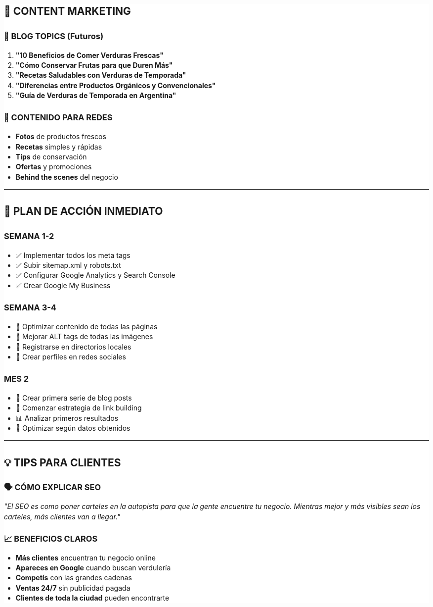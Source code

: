 
## 📝 **CONTENT MARKETING**

### **🎯 BLOG TOPICS (Futuros)**
1. **"10 Beneficios de Comer Verduras Frescas"**
2. **"Cómo Conservar Frutas para que Duren Más"**
3. **"Recetas Saludables con Verduras de Temporada"**
4. **"Diferencias entre Productos Orgánicos y Convencionales"**
5. **"Guía de Verduras de Temporada en Argentina"**

### **📱 CONTENIDO PARA REDES**
- **Fotos** de productos frescos
- **Recetas** simples y rápidas
- **Tips** de conservación
- **Ofertas** y promociones
- **Behind the scenes** del negocio

---

## 🚀 **PLAN DE ACCIÓN INMEDIATO**

### **SEMANA 1-2**
- ✅ Implementar todos los meta tags
- ✅ Subir sitemap.xml y robots.txt
- ✅ Configurar Google Analytics y Search Console
- ✅ Crear Google My Business

### **SEMANA 3-4**
- 📝 Optimizar contenido de todas las páginas
- 📸 Mejorar ALT tags de todas las imágenes
- 🔗 Registrarse en directorios locales
- 📱 Crear perfiles en redes sociales

### **MES 2**
- 📝 Crear primera serie de blog posts
- 🔗 Comenzar estrategia de link building
- 📊 Analizar primeros resultados
- 🎯 Optimizar según datos obtenidos

---

## 💡 **TIPS PARA CLIENTES**

### **🗣️ CÓMO EXPLICAR SEO**
*"El SEO es como poner carteles en la autopista para que la gente encuentre tu negocio. Mientras mejor y más visibles sean los carteles, más clientes van a llegar."*

### **📈 BENEFICIOS CLAROS**
- **Más clientes** encuentran tu negocio online
- **Apareces en Google** cuando buscan verdulería
- **Competís** con las grandes cadenas
- **Ventas 24/7** sin publicidad pagada
- **Clientes de toda la ciudad** pueden encontrarte
